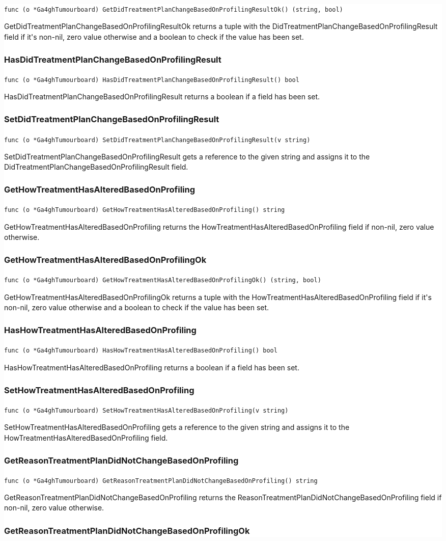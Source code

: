 `func (o *Ga4ghTumourboard) GetDidTreatmentPlanChangeBasedOnProfilingResultOk() (string, bool)`

GetDidTreatmentPlanChangeBasedOnProfilingResultOk returns a tuple with the DidTreatmentPlanChangeBasedOnProfilingResult field if it's non-nil, zero value otherwise
and a boolean to check if the value has been set.

### HasDidTreatmentPlanChangeBasedOnProfilingResult

`func (o *Ga4ghTumourboard) HasDidTreatmentPlanChangeBasedOnProfilingResult() bool`

HasDidTreatmentPlanChangeBasedOnProfilingResult returns a boolean if a field has been set.

### SetDidTreatmentPlanChangeBasedOnProfilingResult

`func (o *Ga4ghTumourboard) SetDidTreatmentPlanChangeBasedOnProfilingResult(v string)`

SetDidTreatmentPlanChangeBasedOnProfilingResult gets a reference to the given string and assigns it to the DidTreatmentPlanChangeBasedOnProfilingResult field.

### GetHowTreatmentHasAlteredBasedOnProfiling

`func (o *Ga4ghTumourboard) GetHowTreatmentHasAlteredBasedOnProfiling() string`

GetHowTreatmentHasAlteredBasedOnProfiling returns the HowTreatmentHasAlteredBasedOnProfiling field if non-nil, zero value otherwise.

### GetHowTreatmentHasAlteredBasedOnProfilingOk

`func (o *Ga4ghTumourboard) GetHowTreatmentHasAlteredBasedOnProfilingOk() (string, bool)`

GetHowTreatmentHasAlteredBasedOnProfilingOk returns a tuple with the HowTreatmentHasAlteredBasedOnProfiling field if it's non-nil, zero value otherwise
and a boolean to check if the value has been set.

### HasHowTreatmentHasAlteredBasedOnProfiling

`func (o *Ga4ghTumourboard) HasHowTreatmentHasAlteredBasedOnProfiling() bool`

HasHowTreatmentHasAlteredBasedOnProfiling returns a boolean if a field has been set.

### SetHowTreatmentHasAlteredBasedOnProfiling

`func (o *Ga4ghTumourboard) SetHowTreatmentHasAlteredBasedOnProfiling(v string)`

SetHowTreatmentHasAlteredBasedOnProfiling gets a reference to the given string and assigns it to the HowTreatmentHasAlteredBasedOnProfiling field.

### GetReasonTreatmentPlanDidNotChangeBasedOnProfiling

`func (o *Ga4ghTumourboard) GetReasonTreatmentPlanDidNotChangeBasedOnProfiling() string`

GetReasonTreatmentPlanDidNotChangeBasedOnProfiling returns the ReasonTreatmentPlanDidNotChangeBasedOnProfiling field if non-nil, zero value otherwise.

### GetReasonTreatmentPlanDidNotChangeBasedOnProfilingOk
